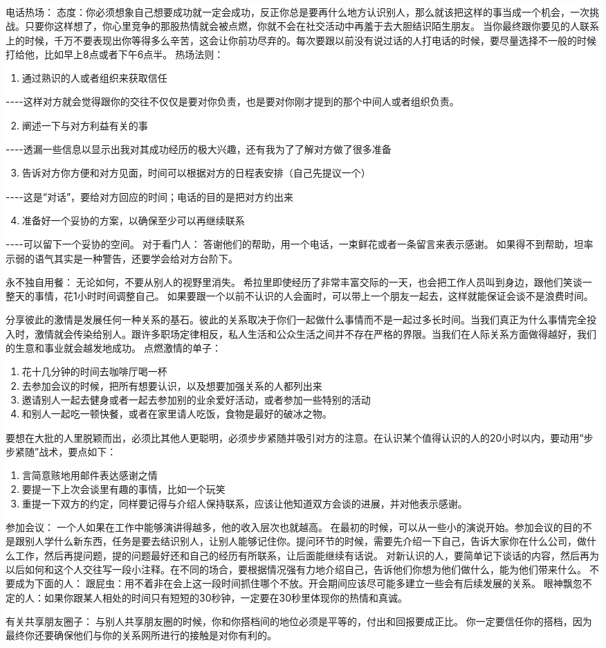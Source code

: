 电话热场：
态度：你必须想象自己想要成功就一定会成功，反正你总是要再什么地方认识别人，那么就该把这样的事当成一个机会，一次挑战。只要你这样想了，你心里竞争的那股热情就会被点燃，你就不会在社交活动中再羞于去大胆结识陌生朋友。
当你最终跟你要见的人联系上的时候，千万不要表现出你等得多么辛苦，这会让你前功尽弃的。每次要跟以前没有说过话的人打电话的时候，要尽量选择不一般的时候打给他，比如早上8点或者下午6点半。
热场法则：

1. 通过熟识的人或者组织来获取信任

----这样对方就会觉得跟你的交往不仅仅是要对你负责，也是要对你刚才提到的那个中间人或者组织负责。

2. 阐述一下与对方利益有关的事

----透漏一些信息以显示出我对其成功经历的极大兴趣，还有我为了了解对方做了很多准备

3. 告诉对方你方便和对方见面，时间可以根据对方的日程表安排（自己先提议一个）

----这是“对话”，要给对方回应的时间；电话的目的是把对方约出来

4. 准备好一个妥协的方案，以确保至少可以再继续联系

----可以留下一个妥协的空间。
对于看门人：
答谢他们的帮助，用一个电话，一束鲜花或者一条留言来表示感谢。
如果得不到帮助，坦率示弱的语气其实是一种警告，还要学会给对方台阶下。

永不独自用餐：
无论如何，不要从别人的视野里消失。
希拉里即使经历了非常丰富交际的一天，也会把工作人员叫到身边，跟他们笑谈一整天的事情，花1小时时间调整自己。
如果要跟一个以前不认识的人会面时，可以带上一个朋友一起去，这样就能保证会谈不是浪费时间。

分享彼此的激情是发展任何一种关系的基石。彼此的关系取决于你们一起做什么事情而不是一起过多长时间。当我们真正为什么事情完全投入时，激情就会传染给别人。跟许多职场定律相反，私人生活和公众生活之间并不存在严格的界限。当我们在人际关系方面做得越好，我们的生意和事业就会越发地成功。
点燃激情的单子：

1. 花十几分钟的时间去咖啡厅喝一杯
2. 去参加会议的时候，把所有想要认识，以及想要加强关系的人都列出来
3. 邀请别人一起去健身或者一起去参加别的业余爱好活动，或者参加一些特别的活动
4. 和别人一起吃一顿快餐，或者在家里请人吃饭，食物是最好的破冰之物。


要想在大批的人里脱颖而出，必须比其他人更聪明，必须步步紧随并吸引对方的注意。在认识某个值得认识的人的20小时以内，要动用“步步紧随”战术，要点如下：

1. 言简意赅地用邮件表达感谢之情
2. 要提一下上次会谈里有趣的事情，比如一个玩笑
3. 重提一下双方的约定，同样要记得与介绍人保持联系，应该让他知道双方会谈的进展，并对他表示感谢。


参加会议：
一个人如果在工作中能够演讲得越多，他的收入层次也就越高。
在最初的时候，可以从一些小的演说开始。参加会议的目的不是跟别人学什么新东西，任务是要去结识别人，让别人能够记住你。提问环节的时候，需要先介绍一下自己，告诉大家你在什么公司，做什么工作，然后再提问题，提的问题最好还和自己的经历有所联系，让后面能继续有话说。
对新认识的人，要简单记下谈话的内容，然后再为以后如何和这个人交往写一段小注释。在不同的场合，要根据情况强有力地介绍自己，告诉他们你想为他们做什么，能为他们带来什么。
不要成为下面的人：
跟屁虫：用不着非在会上这一段时间抓住哪个不放。开会期间应该尽可能多建立一些会有后续发展的关系。
眼神飘忽不定的人：如果你跟某人相处的时间只有短短的30秒钟，一定要在30秒里体现你的热情和真诚。

有关共享朋友圈子：
与别人共享朋友圈的时候，你和你搭档间的地位必须是平等的，付出和回报要成正比。
你一定要信任你的搭档，因为最终你还要确保他们与你的关系网所进行的接触是对你有利的。
